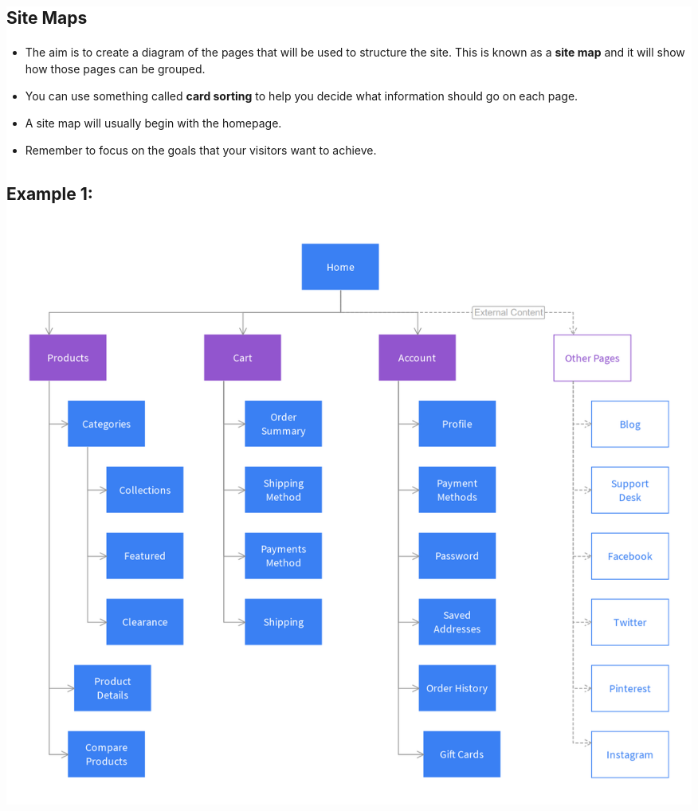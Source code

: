 
## Site Maps


- The aim is to create a diagram
of the pages that will be used
to structure the site. This is
known as a **site map** and it will
show how those pages can be
grouped.

 - You can use something called **card sorting** to help you decide what
information should go on each
page.

- A site map will usually
begin with the homepage.

- Remember to focus on the
goals that your visitors want to
achieve.

## **Example 1:**

![SiteMap 1](Images/SiteMap1.png)
